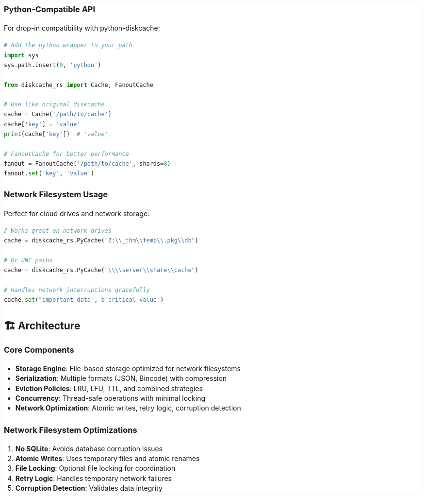 ### Python-Compatible API

For drop-in compatibility with python-diskcache:

```python
# Add the python wrapper to your path
import sys
sys.path.insert(0, 'python')

from diskcache_rs import Cache, FanoutCache

# Use like original diskcache
cache = Cache('/path/to/cache')
cache['key'] = 'value'
print(cache['key'])  # 'value'

# FanoutCache for better performance
fanout = FanoutCache('/path/to/cache', shards=8)
fanout.set('key', 'value')
```

### Network Filesystem Usage

Perfect for cloud drives and network storage:

```python
# Works great on network drives
cache = diskcache_rs.PyCache("Z:\\_thm\\temp\\.pkg\\db")

# Or UNC paths
cache = diskcache_rs.PyCache("\\\\server\\share\\cache")

# Handles network interruptions gracefully
cache.set("important_data", b"critical_value")
```

## 🏗️ Architecture

### Core Components

- **Storage Engine**: File-based storage optimized for network filesystems
- **Serialization**: Multiple formats (JSON, Bincode) with compression
- **Eviction Policies**: LRU, LFU, TTL, and combined strategies
- **Concurrency**: Thread-safe operations with minimal locking
- **Network Optimization**: Atomic writes, retry logic, corruption detection

### Network Filesystem Optimizations

1. **No SQLite**: Avoids database corruption issues
2. **Atomic Writes**: Uses temporary files and atomic renames
3. **File Locking**: Optional file locking for coordination
4. **Retry Logic**: Handles temporary network failures
5. **Corruption Detection**: Validates data integrity
